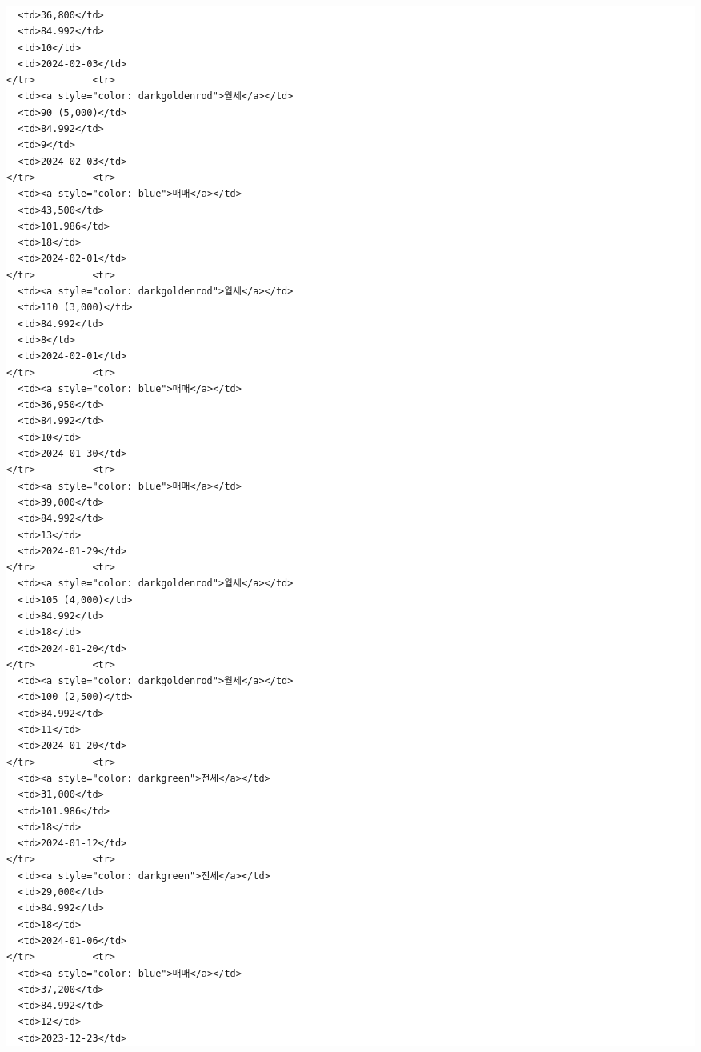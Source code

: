       <td>36,800</td>
      <td>84.992</td>
      <td>10</td>
      <td>2024-02-03</td>
    </tr>          <tr>
      <td><a style="color: darkgoldenrod">월세</a></td>
      <td>90 (5,000)</td>
      <td>84.992</td>
      <td>9</td>
      <td>2024-02-03</td>
    </tr>          <tr>
      <td><a style="color: blue">매매</a></td>
      <td>43,500</td>
      <td>101.986</td>
      <td>18</td>
      <td>2024-02-01</td>
    </tr>          <tr>
      <td><a style="color: darkgoldenrod">월세</a></td>
      <td>110 (3,000)</td>
      <td>84.992</td>
      <td>8</td>
      <td>2024-02-01</td>
    </tr>          <tr>
      <td><a style="color: blue">매매</a></td>
      <td>36,950</td>
      <td>84.992</td>
      <td>10</td>
      <td>2024-01-30</td>
    </tr>          <tr>
      <td><a style="color: blue">매매</a></td>
      <td>39,000</td>
      <td>84.992</td>
      <td>13</td>
      <td>2024-01-29</td>
    </tr>          <tr>
      <td><a style="color: darkgoldenrod">월세</a></td>
      <td>105 (4,000)</td>
      <td>84.992</td>
      <td>18</td>
      <td>2024-01-20</td>
    </tr>          <tr>
      <td><a style="color: darkgoldenrod">월세</a></td>
      <td>100 (2,500)</td>
      <td>84.992</td>
      <td>11</td>
      <td>2024-01-20</td>
    </tr>          <tr>
      <td><a style="color: darkgreen">전세</a></td>
      <td>31,000</td>
      <td>101.986</td>
      <td>18</td>
      <td>2024-01-12</td>
    </tr>          <tr>
      <td><a style="color: darkgreen">전세</a></td>
      <td>29,000</td>
      <td>84.992</td>
      <td>18</td>
      <td>2024-01-06</td>
    </tr>          <tr>
      <td><a style="color: blue">매매</a></td>
      <td>37,200</td>
      <td>84.992</td>
      <td>12</td>
      <td>2023-12-23</td>